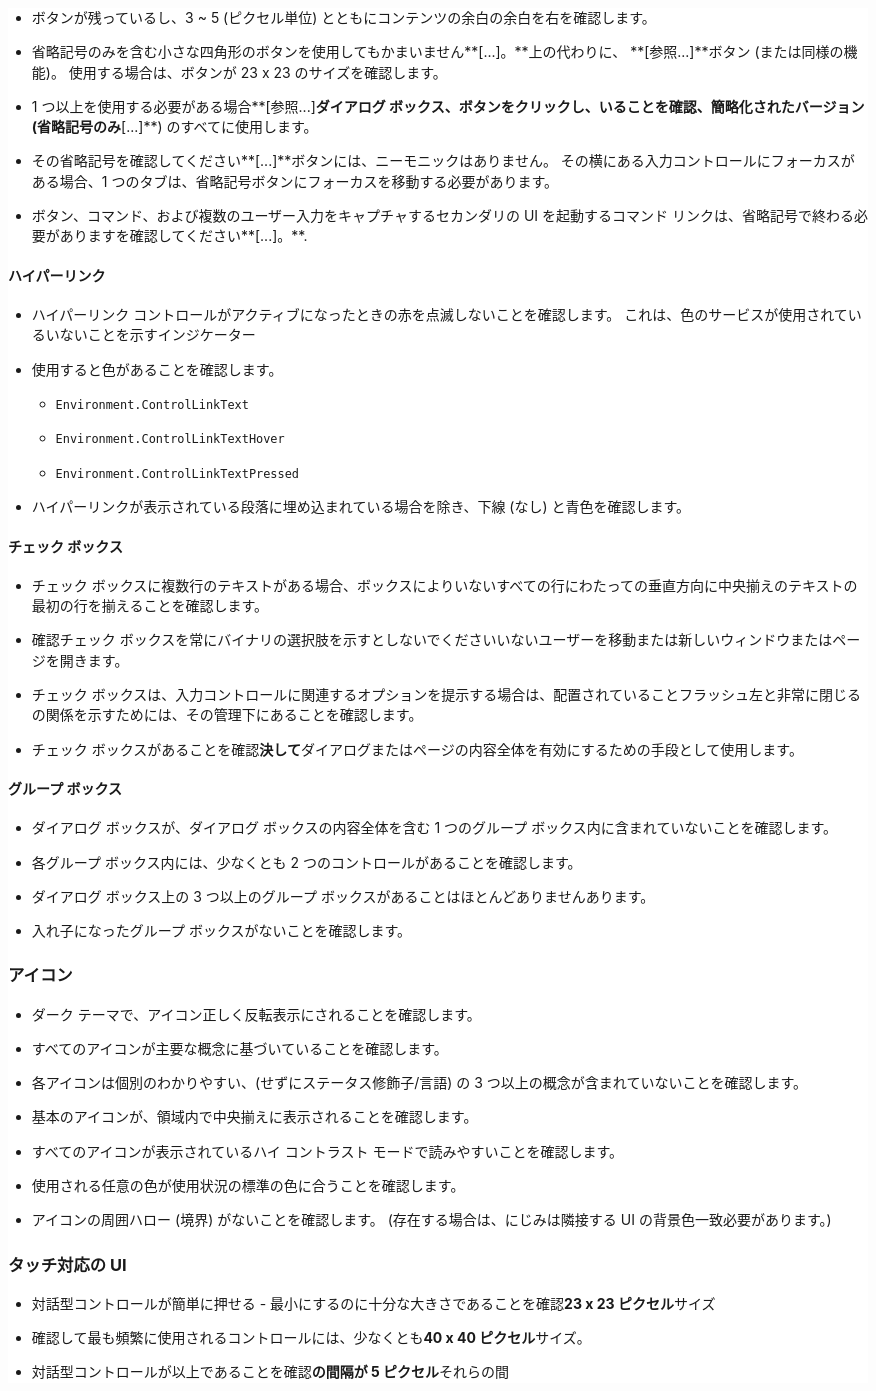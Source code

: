 -   ボタンが残っているし、3 ~ 5 (ピクセル単位) とともにコンテンツの余白の余白を右を確認します。  
  
-   省略記号のみを含む小さな四角形のボタンを使用してもかまいません**[...]。**上の代わりに、 **[参照...]**ボタン (または同様の機能)。 使用する場合は、ボタンが 23 x 23 のサイズを確認します。  
  
-   1 つ以上を使用する必要がある場合**[参照...]**ダイアログ ボックス、ボタンをクリックし、いることを確認、簡略化されたバージョン (省略記号のみ**[...]**) のすべてに使用します。  
  
-   その省略記号を確認してください**[...]**ボタンには、ニーモニックはありません。 その横にある入力コントロールにフォーカスがある場合、1 つのタブは、省略記号ボタンにフォーカスを移動する必要があります。  
  
-   ボタン、コマンド、および複数のユーザー入力をキャプチャするセカンダリの UI を起動するコマンド リンクは、省略記号で終わる必要がありますを確認してください**[...]。**.  
  
#### <a name="hyperlinks"></a>ハイパーリンク  
  
-   ハイパーリンク コントロールがアクティブになったときの赤を点滅しないことを確認します。 これは、色のサービスが使用されているいないことを示すインジケーター  
  
-   使用すると色があることを確認します。  
  
    -   `Environment.ControlLinkText`  
  
    -   `Environment.ControlLinkTextHover`  
  
    -   `Environment.ControlLinkTextPressed`  
  
-   ハイパーリンクが表示されている段落に埋め込まれている場合を除き、下線 (なし) と青色を確認します。  
  
#### <a name="check-boxes"></a>チェック ボックス  
  
-   チェック ボックスに複数行のテキストがある場合、ボックスによりいないすべての行にわたっての垂直方向に中央揃えのテキストの最初の行を揃えることを確認します。  
  
-   確認チェック ボックスを常にバイナリの選択肢を示すとしないでくださいいないユーザーを移動または新しいウィンドウまたはページを開きます。  
  
-   チェック ボックスは、入力コントロールに関連するオプションを提示する場合は、配置されていることフラッシュ左と非常に閉じるの関係を示すためには、その管理下にあることを確認します。  
  
-   チェック ボックスがあることを確認**決して**ダイアログまたはページの内容全体を有効にするための手段として使用します。  
  
#### <a name="group-boxes"></a>グループ ボックス  
  
-   ダイアログ ボックスが、ダイアログ ボックスの内容全体を含む 1 つのグループ ボックス内に含まれていないことを確認します。  
  
-   各グループ ボックス内には、少なくとも 2 つのコントロールがあることを確認します。  
  
-   ダイアログ ボックス上の 3 つ以上のグループ ボックスがあることはほとんどありませんあります。  
  
-   入れ子になったグループ ボックスがないことを確認します。  
  
### <a name="icons"></a>アイコン  
  
-   ダーク テーマで、アイコン正しく反転表示にされることを確認します。  
  
-   すべてのアイコンが主要な概念に基づいていることを確認します。  
  
-   各アイコンは個別のわかりやすい、(せずにステータス修飾子/言語) の 3 つ以上の概念が含まれていないことを確認します。  
  
-   基本のアイコンが、領域内で中央揃えに表示されることを確認します。  
  
-   すべてのアイコンが表示されているハイ コントラスト モードで読みやすいことを確認します。  
  
-   使用される任意の色が使用状況の標準の色に合うことを確認します。  
  
-   アイコンの周囲ハロー (境界) がないことを確認します。 (存在する場合は、にじみは隣接する UI の背景色一致必要があります。)  
  
### <a name="touch-enabled-ui"></a>タッチ対応の UI  
  
-   対話型コントロールが簡単に押せる - 最小にするのに十分な大きさであることを確認**23 x 23 ピクセル**サイズ  
  
-   確認して最も頻繁に使用されるコントロールには、少なくとも**40 x 40 ピクセル**サイズ。  
  
-   対話型コントロールが以上であることを確認**の間隔が 5 ピクセル**それらの間